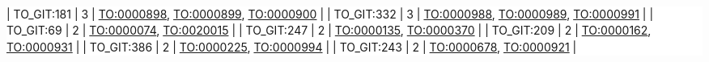 | TO_GIT:181 |        3 | [TO:0000898](https://bioregistry.io/TO:0000898), [TO:0000899](https://bioregistry.io/TO:0000899), [TO:0000900](https://bioregistry.io/TO:0000900)                                                                                                                                                                                                                                                                                                                                                                                                                                                                                                                                                                                                                  |
| TO_GIT:332 |        3 | [TO:0000988](https://bioregistry.io/TO:0000988), [TO:0000989](https://bioregistry.io/TO:0000989), [TO:0000991](https://bioregistry.io/TO:0000991)                                                                                                                                                                                                                                                                                                                                                                                                                                                                                                                                                                                                                  |
| TO_GIT:69  |        2 | [TO:0000074](https://bioregistry.io/TO:0000074), [TO:0020015](https://bioregistry.io/TO:0020015)                                                                                                                                                                                                                                                                                                                                                                                                                                                                                                                                                                                                                                                                   |
| TO_GIT:247 |        2 | [TO:0000135](https://bioregistry.io/TO:0000135), [TO:0000370](https://bioregistry.io/TO:0000370)                                                                                                                                                                                                                                                                                                                                                                                                                                                                                                                                                                                                                                                                   |
| TO_GIT:209 |        2 | [TO:0000162](https://bioregistry.io/TO:0000162), [TO:0000931](https://bioregistry.io/TO:0000931)                                                                                                                                                                                                                                                                                                                                                                                                                                                                                                                                                                                                                                                                   |
| TO_GIT:386 |        2 | [TO:0000225](https://bioregistry.io/TO:0000225), [TO:0000994](https://bioregistry.io/TO:0000994)                                                                                                                                                                                                                                                                                                                                                                                                                                                                                                                                                                                                                                                                   |
| TO_GIT:243 |        2 | [TO:0000678](https://bioregistry.io/TO:0000678), [TO:0000921](https://bioregistry.io/TO:0000921)                                                                                                                                                                                                                                                                                                                                                                                                                                                                                                                                                                                                                                                                   |